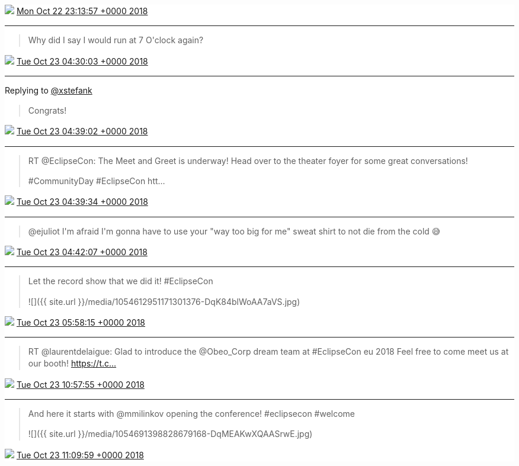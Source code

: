 <img src="{{ site.url }}/media/tweet.ico" width="12" /> [Mon Oct 22 23:13:57 +0000 2018](https://twitter.com/bruncedric/status/1054511203756793856)

----

> Why did I say I would run at 7 O'clock again?

<img src="{{ site.url }}/media/tweet.ico" width="12" /> [Tue Oct 23 04:30:03 +0000 2018](https://twitter.com/bruncedric/status/1054590752632782848)

----

Replying to [@xstefank](https://twitter.com/xstefank/status/1054430528680681473)

> Congrats!

<img src="{{ site.url }}/media/tweet.ico" width="12" /> [Tue Oct 23 04:39:02 +0000 2018](https://twitter.com/bruncedric/status/1054593015078141952)

----

> RT @EclipseCon: The Meet and Greet is underway! Head over to the theater foyer for some great conversations!
> 
> #CommunityDay #EclipseCon htt…

<img src="{{ site.url }}/media/tweet.ico" width="12" /> [Tue Oct 23 04:39:34 +0000 2018](https://twitter.com/bruncedric/status/1054593149581123584)

----

> @ejuliot I'm afraid I'm gonna have to use your "way too big for me" sweat shirt to not die from the cold 😅

<img src="{{ site.url }}/media/tweet.ico" width="12" /> [Tue Oct 23 04:42:07 +0000 2018](https://twitter.com/bruncedric/status/1054593790491717632)

----

> Let the record show that we did it! #EclipseCon 
> 
> ![]({{ site.url }}/media/1054612951171301376-DqK84blWoAA7aVS.jpg)

<img src="{{ site.url }}/media/tweet.ico" width="12" /> [Tue Oct 23 05:58:15 +0000 2018](https://twitter.com/bruncedric/status/1054612951171301376)

----

> RT @laurentdelaigue: Glad to introduce the @Obeo_Corp dream team at #EclipseCon eu 2018
> Feel free to come meet us at our booth! https://t.c…

<img src="{{ site.url }}/media/tweet.ico" width="12" /> [Tue Oct 23 10:57:55 +0000 2018](https://twitter.com/bruncedric/status/1054688360852348929)

----

> And here it starts with @mmilinkov opening the conference! #eclipsecon #welcome 
> 
> ![]({{ site.url }}/media/1054691398828679168-DqMEAKwXQAASrwE.jpg)

<img src="{{ site.url }}/media/tweet.ico" width="12" /> [Tue Oct 23 11:09:59 +0000 2018](https://twitter.com/bruncedric/status/1054691398828679168)
